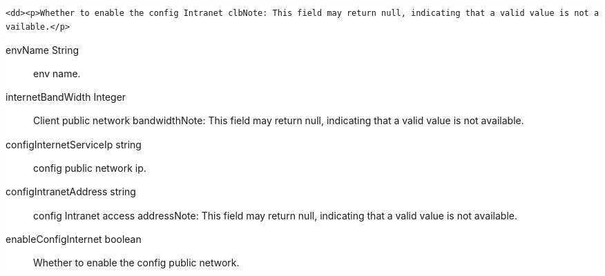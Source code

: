     <dd><p>Whether to enable the config Intranet clbNote: This field may return null, indicating that a valid value is not available.</p>
</dd><dt class="property-required"
            title="Required">
        <span id="envname_java">
<a data-swiftype-name="resource-property" data-swiftype-type="text" href="#envname_java" style="color: inherit; text-decoration: inherit;">env<wbr>Name</a>
</span>
        <span class="property-indicator"></span>
        <span class="property-type">String</span>
    </dt>
    <dd><p>env name.</p>
</dd><dt class="property-required"
            title="Required">
        <span id="internetbandwidth_java">
<a data-swiftype-name="resource-property" data-swiftype-type="text" href="#internetbandwidth_java" style="color: inherit; text-decoration: inherit;">internet<wbr>Band<wbr>Width</a>
</span>
        <span class="property-indicator"></span>
        <span class="property-type">Integer</span>
    </dt>
    <dd><p>Client public network bandwidthNote: This field may return null, indicating that a valid value is not available.</p>
</dd></dl>
</pulumi-choosable>
</div>

<div>
<pulumi-choosable type="language" values="javascript,typescript">
<dl class="resources-properties"><dt class="property-required"
            title="Required">
        <span id="configinternetserviceip_nodejs">
<a data-swiftype-name="resource-property" data-swiftype-type="text" href="#configinternetserviceip_nodejs" style="color: inherit; text-decoration: inherit;">config<wbr>Internet<wbr>Service<wbr>Ip</a>
</span>
        <span class="property-indicator"></span>
        <span class="property-type">string</span>
    </dt>
    <dd><p>config public network ip.</p>
</dd><dt class="property-required"
            title="Required">
        <span id="configintranetaddress_nodejs">
<a data-swiftype-name="resource-property" data-swiftype-type="text" href="#configintranetaddress_nodejs" style="color: inherit; text-decoration: inherit;">config<wbr>Intranet<wbr>Address</a>
</span>
        <span class="property-indicator"></span>
        <span class="property-type">string</span>
    </dt>
    <dd><p>config Intranet access addressNote: This field may return null, indicating that a valid value is not available.</p>
</dd><dt class="property-required"
            title="Required">
        <span id="enableconfiginternet_nodejs">
<a data-swiftype-name="resource-property" data-swiftype-type="text" href="#enableconfiginternet_nodejs" style="color: inherit; text-decoration: inherit;">enable<wbr>Config<wbr>Internet</a>
</span>
        <span class="property-indicator"></span>
        <span class="property-type">boolean</span>
    </dt>
    <dd><p>Whether to enable the config public network.</p>
</dd><dt class="property-required"
            title="Required">
        <span id="enableconfigintranet_nodejs">